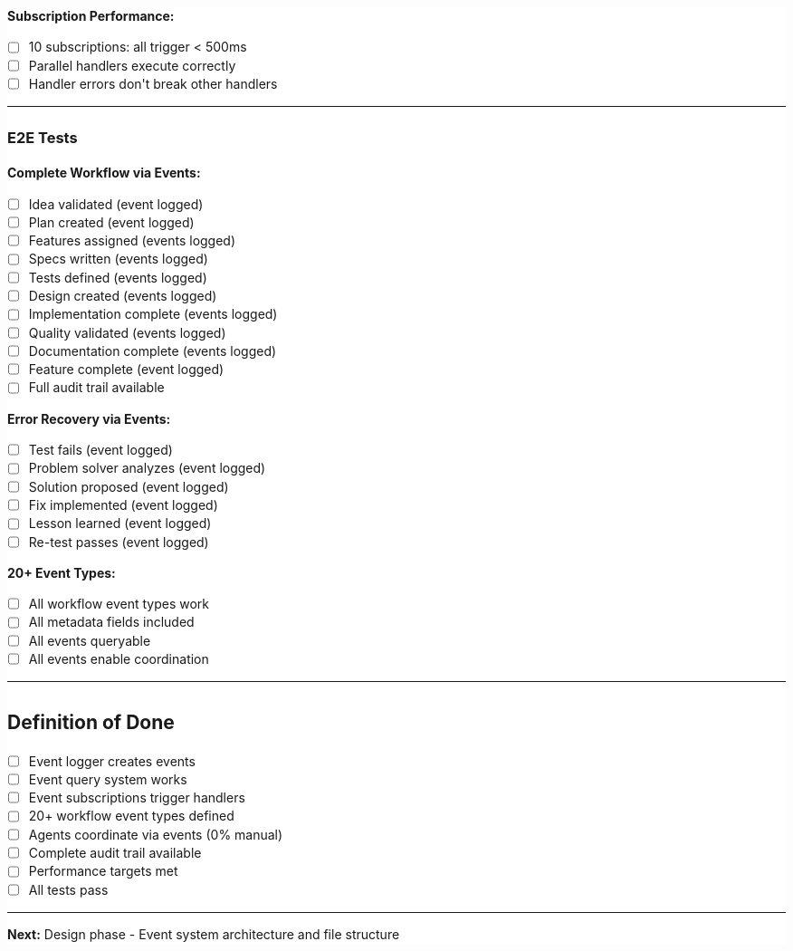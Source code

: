 **Subscription Performance:**
- [ ] 10 subscriptions: all trigger < 500ms
- [ ] Parallel handlers execute correctly
- [ ] Handler errors don't break other handlers

---

### E2E Tests

**Complete Workflow via Events:**
- [ ] Idea validated (event logged)
- [ ] Plan created (event logged)
- [ ] Features assigned (events logged)
- [ ] Specs written (events logged)
- [ ] Tests defined (events logged)
- [ ] Design created (events logged)
- [ ] Implementation complete (events logged)
- [ ] Quality validated (events logged)
- [ ] Documentation complete (events logged)
- [ ] Feature complete (event logged)
- [ ] Full audit trail available

**Error Recovery via Events:**
- [ ] Test fails (event logged)
- [ ] Problem solver analyzes (event logged)
- [ ] Solution proposed (event logged)
- [ ] Fix implemented (event logged)
- [ ] Lesson learned (event logged)
- [ ] Re-test passes (event logged)

**20+ Event Types:**
- [ ] All workflow event types work
- [ ] All metadata fields included
- [ ] All events queryable
- [ ] All events enable coordination

---

## Definition of Done

- [ ] Event logger creates events
- [ ] Event query system works
- [ ] Event subscriptions trigger handlers
- [ ] 20+ workflow event types defined
- [ ] Agents coordinate via events (0% manual)
- [ ] Complete audit trail available
- [ ] Performance targets met
- [ ] All tests pass

---

**Next:** Design phase - Event system architecture and file structure
